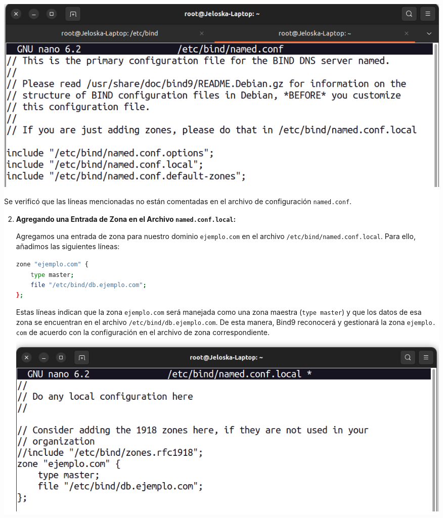    ![alt text](image-17.png)

   Se verificó que las líneas mencionadas no están comentadas en el archivo de configuración `named.conf`.


2. **Agregando una Entrada de Zona en el Archivo `named.conf.local`:**

   Agregamos una entrada de zona para nuestro dominio `ejemplo.com` en el archivo `/etc/bind/named.conf.local`. Para ello, añadimos las siguientes líneas:

   ```bash
   zone "ejemplo.com" {
       type master;
       file "/etc/bind/db.ejemplo.com";
   };
   ```

   Estas líneas indican que la zona `ejemplo.com` será manejada como una zona maestra (`type master`) y que los datos de esa zona se encuentran en el archivo `/etc/bind/db.ejemplo.com`. De esta manera, Bind9 reconocerá y gestionará la zona `ejemplo.com` de acuerdo con la configuración en el archivo de zona correspondiente.
   ![alt text](image-16.png)
